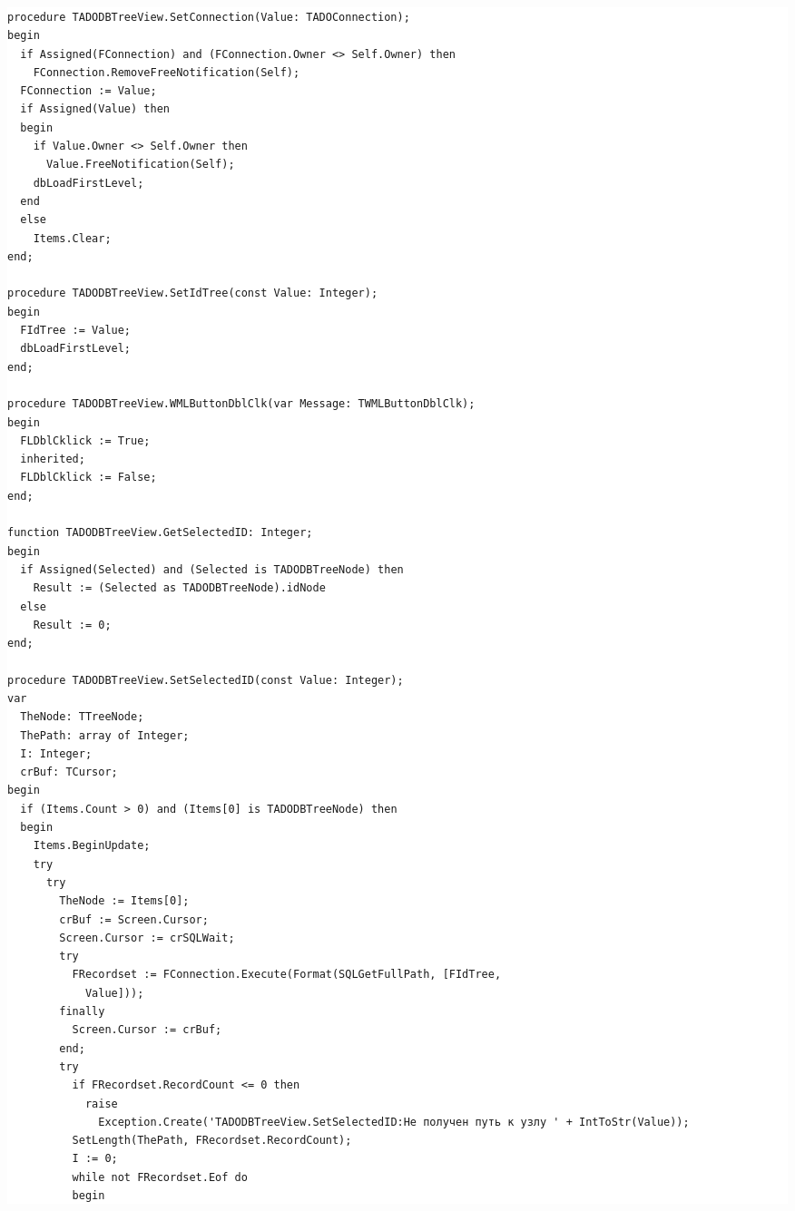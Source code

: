     procedure TADODBTreeView.SetConnection(Value: TADOConnection);
    begin
      if Assigned(FConnection) and (FConnection.Owner <> Self.Owner) then
        FConnection.RemoveFreeNotification(Self);
      FConnection := Value;
      if Assigned(Value) then
      begin
        if Value.Owner <> Self.Owner then
          Value.FreeNotification(Self);
        dbLoadFirstLevel;
      end
      else
        Items.Clear;
    end;
     
    procedure TADODBTreeView.SetIdTree(const Value: Integer);
    begin
      FIdTree := Value;
      dbLoadFirstLevel;
    end;
     
    procedure TADODBTreeView.WMLButtonDblClk(var Message: TWMLButtonDblClk);
    begin
      FLDblCklick := True;
      inherited;
      FLDblCklick := False;
    end;
     
    function TADODBTreeView.GetSelectedID: Integer;
    begin
      if Assigned(Selected) and (Selected is TADODBTreeNode) then
        Result := (Selected as TADODBTreeNode).idNode
      else
        Result := 0;
    end;
     
    procedure TADODBTreeView.SetSelectedID(const Value: Integer);
    var
      TheNode: TTreeNode;
      ThePath: array of Integer;
      I: Integer;
      crBuf: TCursor;
    begin
      if (Items.Count > 0) and (Items[0] is TADODBTreeNode) then
      begin
        Items.BeginUpdate;
        try
          try
            TheNode := Items[0];
            crBuf := Screen.Cursor;
            Screen.Cursor := crSQLWait;
            try
              FRecordset := FConnection.Execute(Format(SQLGetFullPath, [FIdTree,
                Value]));
            finally
              Screen.Cursor := crBuf;
            end;
            try
              if FRecordset.RecordCount <= 0 then
                raise
                  Exception.Create('TADODBTreeView.SetSelectedID:Не получен путь к узлу ' + IntToStr(Value));
              SetLength(ThePath, FRecordset.RecordCount);
              I := 0;
              while not FRecordset.Eof do
              begin